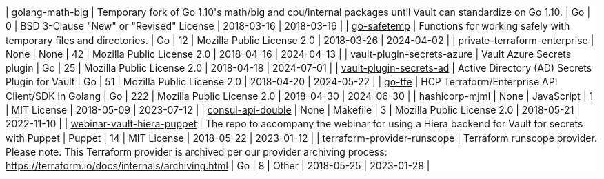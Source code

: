| [golang-math-big](https://github.com/hashicorp/golang-math-big)                                                                         | Temporary fork of Go 1.10's math/big and cpu/internal packages until Vault can standardize on Go 1.10.                                                                                                                                                                                                                                          | Go         | 0       | BSD 3-Clause "New" or "Revised" License | 2018-03-16 | 2018-03-16   |
| [go-safetemp](https://github.com/hashicorp/go-safetemp)                                                                                 | Functions for working safely with temporary files and directories.                                                                                                                                                                                                                                                                              | Go         | 12      | Mozilla Public License 2.0              | 2018-03-26 | 2024-04-02   |
| [private-terraform-enterprise](https://github.com/hashicorp/private-terraform-enterprise)                                               | None                                                                                                                                                                                                                                                                                                                                            | None       | 42      | Mozilla Public License 2.0              | 2018-04-16 | 2024-04-13   |
| [vault-plugin-secrets-azure](https://github.com/hashicorp/vault-plugin-secrets-azure)                                                   | Vault Azure Secrets plugin                                                                                                                                                                                                                                                                                                                      | Go         | 25      | Mozilla Public License 2.0              | 2018-04-18 | 2024-07-01   |
| [vault-plugin-secrets-ad](https://github.com/hashicorp/vault-plugin-secrets-ad)                                                         | Active Directory (AD) Secrets Plugin for Vault                                                                                                                                                                                                                                                                                                  | Go         | 51      | Mozilla Public License 2.0              | 2018-04-20 | 2024-05-22   |
| [go-tfe](https://github.com/hashicorp/go-tfe)                                                                                           | HCP Terraform/Enterprise API Client/SDK in Golang                                                                                                                                                                                                                                                                                               | Go         | 222     | Mozilla Public License 2.0              | 2018-04-30 | 2024-06-30   |
| [hashicorp-mjml](https://github.com/hashicorp/hashicorp-mjml)                                                                           | None                                                                                                                                                                                                                                                                                                                                            | JavaScript | 1       | MIT License                             | 2018-05-09 | 2023-07-12   |
| [consul-api-double](https://github.com/hashicorp/consul-api-double)                                                                     | None                                                                                                                                                                                                                                                                                                                                            | Makefile   | 3       | Mozilla Public License 2.0              | 2018-05-21 | 2022-11-10   |
| [webinar-vault-hiera-puppet](https://github.com/hashicorp/webinar-vault-hiera-puppet)                                                   | The repo to accompany the webinar for using a Hiera backend for Vault for secrets with Puppet                                                                                                                                                                                                                                                   | Puppet     | 14      | MIT License                             | 2018-05-22 | 2023-01-12   |
| [terraform-provider-runscope](https://github.com/hashicorp/terraform-provider-runscope)                                                 | Terraform runscope provider. Please note: This Terraform provider is archived per our provider archiving process: https://terraform.io/docs/internals/archiving.html                                                                                                                                                                            | Go         | 8       | Other                                   | 2018-05-25 | 2023-01-28   |